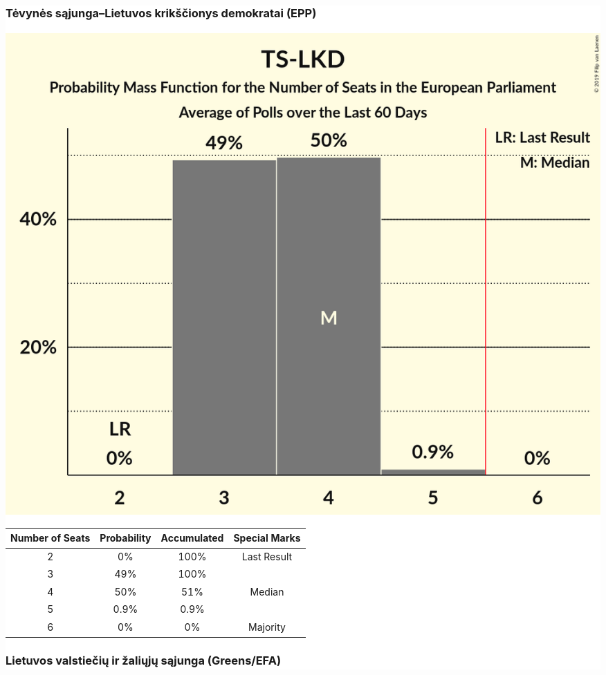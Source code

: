 ### Tėvynės sąjunga–Lietuvos krikščionys demokratai (EPP)

![Graph with seats probability mass function not yet produced](average-2019-05-21-coalitions-seats-pmf-ts-lkd.png "Seats Probability Mass Function")

| Number of Seats | Probability | Accumulated | Special Marks |
|:---------------:|:-----------:|:-----------:|:-------------:|
| 2 | 0% | 100% | Last Result |
| 3 | 49% | 100% |  |
| 4 | 50% | 51% | Median |
| 5 | 0.9% | 0.9% |  |
| 6 | 0% | 0% | Majority |

### Lietuvos valstiečių ir žaliųjų sąjunga (Greens/EFA)
